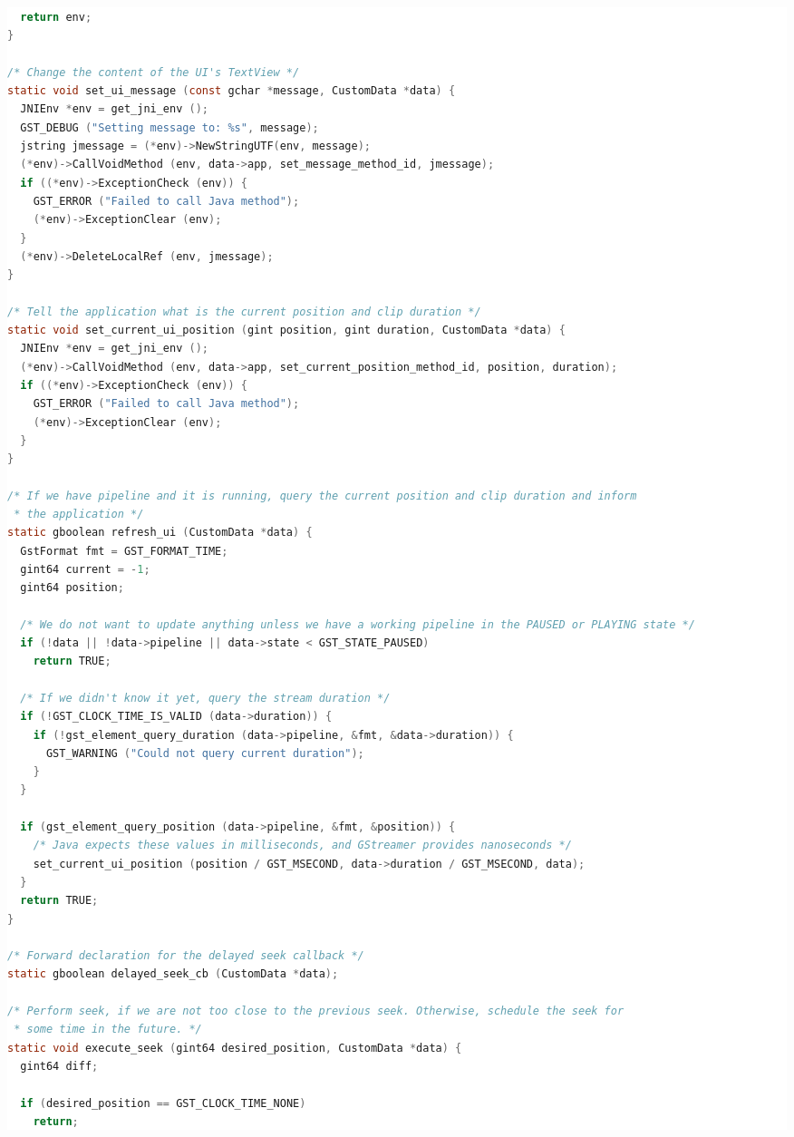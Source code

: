 ``` c
  return env;
}

/* Change the content of the UI's TextView */
static void set_ui_message (const gchar *message, CustomData *data) {
  JNIEnv *env = get_jni_env ();
  GST_DEBUG ("Setting message to: %s", message);
  jstring jmessage = (*env)->NewStringUTF(env, message);
  (*env)->CallVoidMethod (env, data->app, set_message_method_id, jmessage);
  if ((*env)->ExceptionCheck (env)) {
    GST_ERROR ("Failed to call Java method");
    (*env)->ExceptionClear (env);
  }
  (*env)->DeleteLocalRef (env, jmessage);
}

/* Tell the application what is the current position and clip duration */
static void set_current_ui_position (gint position, gint duration, CustomData *data) {
  JNIEnv *env = get_jni_env ();
  (*env)->CallVoidMethod (env, data->app, set_current_position_method_id, position, duration);
  if ((*env)->ExceptionCheck (env)) {
    GST_ERROR ("Failed to call Java method");
    (*env)->ExceptionClear (env);
  }
}

/* If we have pipeline and it is running, query the current position and clip duration and inform
 * the application */
static gboolean refresh_ui (CustomData *data) {
  GstFormat fmt = GST_FORMAT_TIME;
  gint64 current = -1;
  gint64 position;

  /* We do not want to update anything unless we have a working pipeline in the PAUSED or PLAYING state */
  if (!data || !data->pipeline || data->state < GST_STATE_PAUSED)
    return TRUE;

  /* If we didn't know it yet, query the stream duration */
  if (!GST_CLOCK_TIME_IS_VALID (data->duration)) {
    if (!gst_element_query_duration (data->pipeline, &fmt, &data->duration)) {
      GST_WARNING ("Could not query current duration");
    }
  }

  if (gst_element_query_position (data->pipeline, &fmt, &position)) {
    /* Java expects these values in milliseconds, and GStreamer provides nanoseconds */
    set_current_ui_position (position / GST_MSECOND, data->duration / GST_MSECOND, data);
  }
  return TRUE;
}

/* Forward declaration for the delayed seek callback */
static gboolean delayed_seek_cb (CustomData *data);

/* Perform seek, if we are not too close to the previous seek. Otherwise, schedule the seek for
 * some time in the future. */
static void execute_seek (gint64 desired_position, CustomData *data) {
  gint64 diff;

  if (desired_position == GST_CLOCK_TIME_NONE)
    return;

```